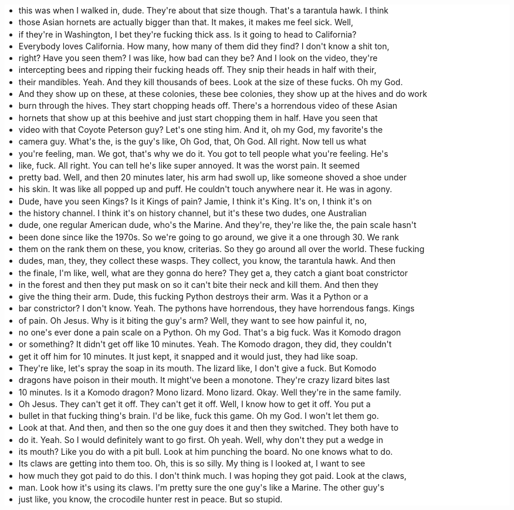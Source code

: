 *  this was when I walked in, dude. They're about that size though. That's a tarantula hawk. I think
*  those Asian hornets are actually bigger than that. It makes, it makes me feel sick. Well,
*  if they're in Washington, I bet they're fucking thick ass. Is it going to head to California?
*  Everybody loves California. How many, how many of them did they find? I don't know a shit ton,
*  right? Have you seen them? I was like, how bad can they be? And I look on the video, they're
*  intercepting bees and ripping their fucking heads off. They snip their heads in half with their,
*  their mandibles. Yeah. And they kill thousands of bees. Look at the size of these fucks. Oh my God.
*  And they show up on these, at these colonies, these bee colonies, they show up at the hives and do work
*  burn through the hives. They start chopping heads off. There's a horrendous video of these Asian
*  hornets that show up at this beehive and just start chopping them in half. Have you seen that
*  video with that Coyote Peterson guy? Let's one sting him. And it, oh my God, my favorite's the
*  camera guy. What's the, is the guy's like, Oh God, that, Oh God. All right. Now tell us what
*  you're feeling, man. We got, that's why we do it. You got to tell people what you're feeling. He's
*  like, fuck. All right. You can tell he's like super annoyed. It was the worst pain. It seemed
*  pretty bad. Well, and then 20 minutes later, his arm had swoll up, like someone shoved a shoe under
*  his skin. It was like all popped up and puff. He couldn't touch anywhere near it. He was in agony.
*  Dude, have you seen Kings? Is it Kings of pain? Jamie, I think it's King. It's on, I think it's on
*  the history channel. I think it's on history channel, but it's these two dudes, one Australian
*  dude, one regular American dude, who's the Marine. And they're, they're like the, the pain scale hasn't
*  been done since like the 1970s. So we're going to go around, we give it a one through 30. We rank
*  them on the rank them on these, you know, criterias. So they go around all over the world. These fucking
*  dudes, man, they, they collect these wasps. They collect, you know, the tarantula hawk. And then
*  the finale, I'm like, well, what are they gonna do here? They get a, they catch a giant boat constrictor
*  in the forest and then they put mask on so it can't bite their neck and kill them. And then they
*  give the thing their arm. Dude, this fucking Python destroys their arm. Was it a Python or a
*  bar constrictor? I don't know. Yeah. The pythons have horrendous, they have horrendous fangs. Kings
*  of pain. Oh Jesus. Why is it biting the guy's arm? Well, they want to see how painful it, no,
*  no one's ever done a pain scale on a Python. Oh my God. That's a big fuck. Was it Komodo dragon
*  or something? It didn't get off like 10 minutes. Yeah. The Komodo dragon, they did, they couldn't
*  get it off him for 10 minutes. It just kept, it snapped and it would just, they had like soap.
*  They're like, let's spray the soap in its mouth. The lizard like, I don't give a fuck. But Komodo
*  dragons have poison in their mouth. It might've been a monotone. They're crazy lizard bites last
*  10 minutes. Is it a Komodo dragon? Mono lizard. Mono lizard. Okay. Well they're in the same family.
*  Oh Jesus. They can't get it off. They can't get it off. Well, I know how to get it off. You put a
*  bullet in that fucking thing's brain. I'd be like, fuck this game. Oh my God. I won't let them go.
*  Look at that. And then, and then so the one guy does it and then they switched. They both have to
*  do it. Yeah. So I would definitely want to go first. Oh yeah. Well, why don't they put a wedge in
*  its mouth? Like you do with a pit bull. Look at him punching the board. No one knows what to do.
*  Its claws are getting into them too. Oh, this is so silly. My thing is I looked at, I want to see
*  how much they got paid to do this. I don't think much. I was hoping they got paid. Look at the claws,
*  man. Look how it's using its claws. I'm pretty sure the one guy's like a Marine. The other guy's
*  just like, you know, the crocodile hunter rest in peace. But so stupid.